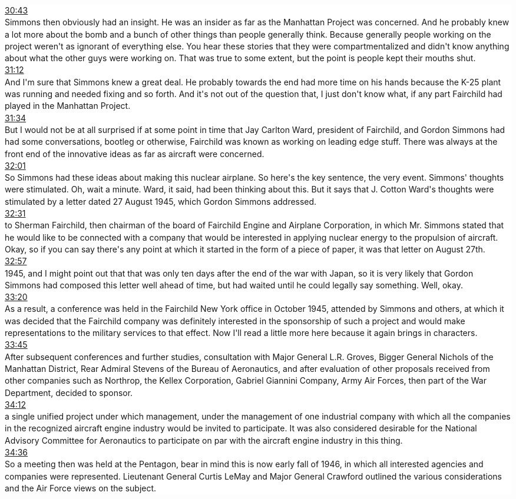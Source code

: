 <div class="row"><div class="col-2 timestamp font-monospace small text-danger"><a href="https://www.youtube.com/watch?v=qjQqI1XoIXQ&t=1843">30:43</a></div><div class="col-8">Simmons then obviously had an insight. He was an insider as far as the Manhattan Project was concerned. And he probably knew a lot more about the bomb and a bunch of other things than people generally think. Because generally people working on the project weren't as ignorant of everything else. You hear these stories that they were compartmentalized and didn't know anything about what the other guys were working on. That was true to some extent, but the point is people kept their mouths shut.</div></div>
<div class="row"><div class="col-2 timestamp font-monospace small text-danger"><a href="https://www.youtube.com/watch?v=qjQqI1XoIXQ&t=1872">31:12</a></div><div class="col-8">And I'm sure that Simmons knew a great deal. He probably towards the end had more time on his hands because the K-25 plant was running and needed fixing and so forth. And it's not out of the question that, I just don't know what, if any part Fairchild had played in the Manhattan Project.</div></div>
<div class="row"><div class="col-2 timestamp font-monospace small text-danger"><a href="https://www.youtube.com/watch?v=qjQqI1XoIXQ&t=1894">31:34</a></div><div class="col-8">But I would not be at all surprised if at some point in time that Jay Carlton Ward, president of Fairchild, and Gordon Simmons had had some conversations, bootleg or otherwise, Fairchild was known as working on leading edge stuff. There was always at the front end of the innovative ideas as far as aircraft were concerned.</div></div>
<div class="row"><div class="col-2 timestamp font-monospace small text-danger"><a href="https://www.youtube.com/watch?v=qjQqI1XoIXQ&t=1921">32:01</a></div><div class="col-8">So Simmons had these ideas about making this nuclear airplane. So here's the key sentence, the very event. Simmons' thoughts were stimulated. Oh, wait a minute. Ward, it said, had been thinking about this. But it says that J. Cotton Ward's thoughts were stimulated by a letter dated 27 August 1945, which Gordon Simmons addressed.</div></div>
<div class="row"><div class="col-2 timestamp font-monospace small text-danger"><a href="https://www.youtube.com/watch?v=qjQqI1XoIXQ&t=1951">32:31</a></div><div class="col-8">to Sherman Fairchild, then chairman of the board of Fairchild Engine and Airplane Corporation, in which Mr. Simmons stated that he would like to be connected with a company that would be interested in applying nuclear energy to the propulsion of aircraft. Okay, so if you can say there's any point at which it started in the form of a piece of paper, it was that letter on August 27th.</div></div>
<div class="row"><div class="col-2 timestamp font-monospace small text-danger"><a href="https://www.youtube.com/watch?v=qjQqI1XoIXQ&t=1977">32:57</a></div><div class="col-8">1945, and I might point out that that was only ten days after the end of the war with Japan, so it is very likely that Gordon Simmons had composed this letter well ahead of time, but had waited until he could legally say something. Well, okay.</div></div>
<div class="row"><div class="col-2 timestamp font-monospace small text-danger"><a href="https://www.youtube.com/watch?v=qjQqI1XoIXQ&t=2000">33:20</a></div><div class="col-8">As a result, a conference was held in the Fairchild New York office in October 1945, attended by Simmons and others, at which it was decided that the Fairchild company was definitely interested in the sponsorship of such a project and would make representations to the military services to that effect. Now I'll read a little more here because it again brings in characters.</div></div>
<div class="row"><div class="col-2 timestamp font-monospace small text-danger"><a href="https://www.youtube.com/watch?v=qjQqI1XoIXQ&t=2025">33:45</a></div><div class="col-8">After subsequent conferences and further studies, consultation with Major General L.R. Groves, Bigger General Nichols of the Manhattan District, Rear Admiral Stevens of the Bureau of Aeronautics, and after evaluation of other proposals received from other companies such as Northrop, the Kellex Corporation, Gabriel Giannini Company, Army Air Forces, then part of the War Department, decided to sponsor.</div></div>
<div class="row"><div class="col-2 timestamp font-monospace small text-danger"><a href="https://www.youtube.com/watch?v=qjQqI1XoIXQ&t=2052">34:12</a></div><div class="col-8">a single unified project under which management, under the management of one industrial company with which all the companies in the recognized aircraft engine industry would be invited to participate. It was also considered desirable for the National Advisory Committee for Aeronautics to participate on par with the aircraft engine industry in this thing.</div></div>
<div class="row"><div class="col-2 timestamp font-monospace small text-danger"><a href="https://www.youtube.com/watch?v=qjQqI1XoIXQ&t=2076">34:36</a></div><div class="col-8">So a meeting then was held at the Pentagon, bear in mind this is now early fall of 1946, in which all interested agencies and companies were represented. Lieutenant General Curtis LeMay and Major General Crawford outlined the various considerations and the Air Force views on the subject.</div></div>